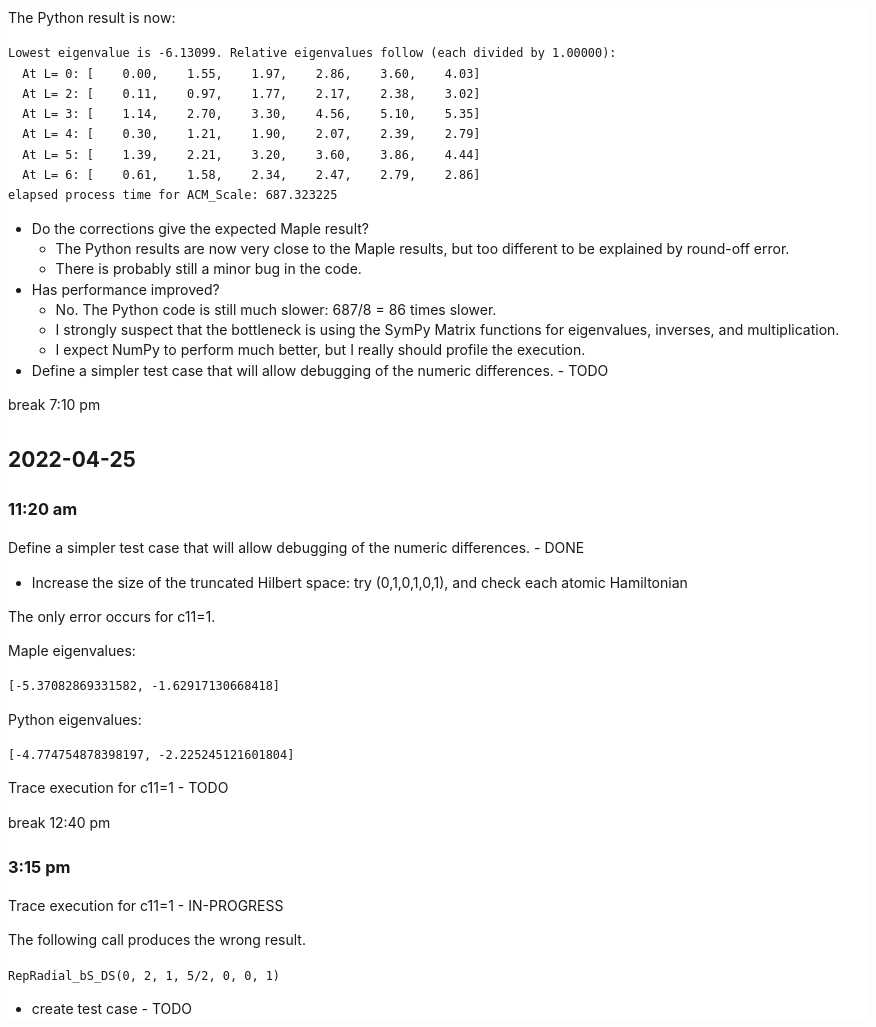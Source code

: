 The Python result is now:
```text
Lowest eigenvalue is -6.13099. Relative eigenvalues follow (each divided by 1.00000):
  At L= 0: [    0.00,    1.55,    1.97,    2.86,    3.60,    4.03]
  At L= 2: [    0.11,    0.97,    1.77,    2.17,    2.38,    3.02]
  At L= 3: [    1.14,    2.70,    3.30,    4.56,    5.10,    5.35]
  At L= 4: [    0.30,    1.21,    1.90,    2.07,    2.39,    2.79]
  At L= 5: [    1.39,    2.21,    3.20,    3.60,    3.86,    4.44]
  At L= 6: [    0.61,    1.58,    2.34,    2.47,    2.79,    2.86]
elapsed process time for ACM_Scale: 687.323225
```

* Do the corrections give the expected Maple result?
  * The Python results are now very close to the Maple results, but too different to be explained by round-off error.
  * There is probably still a minor bug in the code.
* Has performance improved?
  * No. The Python code is still much slower: 687/8 = 86 times slower.
  * I strongly suspect that the bottleneck is using the SymPy Matrix functions for eigenvalues, inverses, and multiplication.
  * I expect NumPy to perform much better, but I really should profile the execution.
* Define a simpler test case that will allow debugging of the numeric differences. - TODO

break 7:10 pm

## 2022-04-25

### 11:20 am

Define a simpler test case that will allow debugging of the numeric differences. - DONE
* Increase the size of the truncated Hilbert space: try (0,1,0,1,0,1), and check each atomic Hamiltonian

The only error occurs for c11=1.

Maple eigenvalues:
```text
[-5.37082869331582, -1.62917130668418]
```

Python eigenvalues:
```text
[-4.774754878398197, -2.225245121601804]
```

Trace execution for c11=1 - TODO

break 12:40 pm

### 3:15 pm

Trace execution for c11=1 - IN-PROGRESS

The following call produces the wrong result.
```text
RepRadial_bS_DS(0, 2, 1, 5/2, 0, 0, 1)
```
* create test case - TODO

